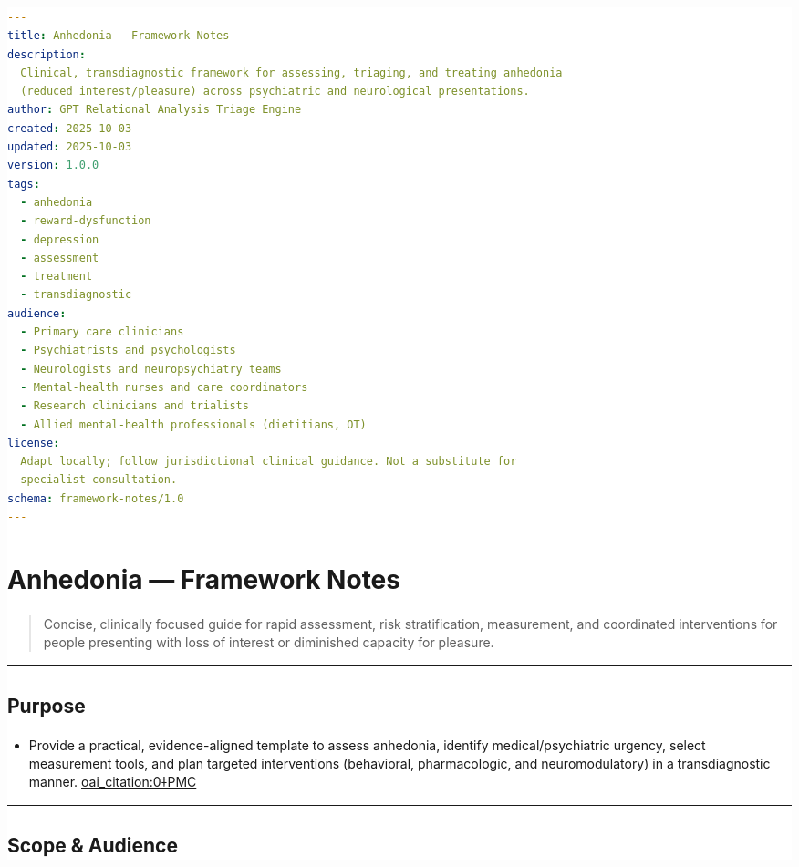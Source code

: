 ```yaml
---
title: Anhedonia — Framework Notes
description:
  Clinical, transdiagnostic framework for assessing, triaging, and treating anhedonia
  (reduced interest/pleasure) across psychiatric and neurological presentations.
author: GPT Relational Analysis Triage Engine
created: 2025-10-03
updated: 2025-10-03
version: 1.0.0
tags:
  - anhedonia
  - reward-dysfunction
  - depression
  - assessment
  - treatment
  - transdiagnostic
audience:
  - Primary care clinicians
  - Psychiatrists and psychologists
  - Neurologists and neuropsychiatry teams
  - Mental-health nurses and care coordinators
  - Research clinicians and trialists
  - Allied mental-health professionals (dietitians, OT)
license:
  Adapt locally; follow jurisdictional clinical guidance. Not a substitute for
  specialist consultation.
schema: framework-notes/1.0
---
```




# Anhedonia — Framework Notes

> Concise, clinically focused guide for rapid assessment, risk stratification,
> measurement, and coordinated interventions for people presenting with loss of interest
> or diminished capacity for pleasure.

---

## Purpose

- Provide a practical, evidence-aligned template to assess anhedonia, identify
  medical/psychiatric urgency, select measurement tools, and plan targeted interventions
  (behavioral, pharmacologic, and neuromodulatory) in a transdiagnostic manner.
  [oai_citation:0‡PMC](https://pmc.ncbi.nlm.nih.gov/articles/PMC10335915/?utm_source=chatgpt.com)

---

## Scope & Audience
